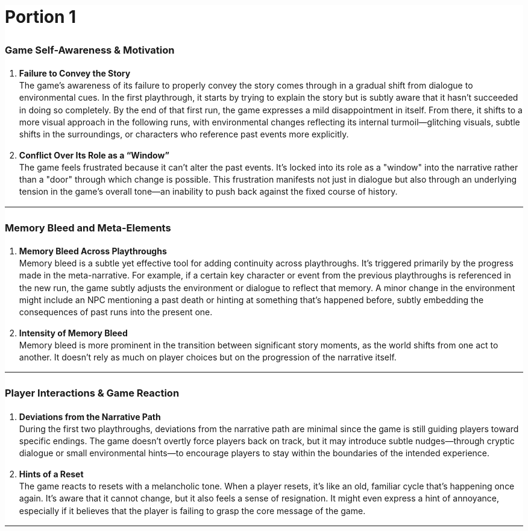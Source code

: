 # Portion 1

### **Game Self-Awareness & Motivation**

1. **Failure to Convey the Story**  
    The game’s awareness of its failure to properly convey the story comes through in a gradual shift from dialogue to environmental cues. In the first playthrough, it starts by trying to explain the story but is subtly aware that it hasn’t succeeded in doing so completely. By the end of that first run, the game expresses a mild disappointment in itself. From there, it shifts to a more visual approach in the following runs, with environmental changes reflecting its internal turmoil—glitching visuals, subtle shifts in the surroundings, or characters who reference past events more explicitly.

2. **Conflict Over Its Role as a “Window”**  
    The game feels frustrated because it can’t alter the past events. It’s locked into its role as a "window" into the narrative rather than a "door" through which change is possible. This frustration manifests not just in dialogue but also through an underlying tension in the game’s overall tone—an inability to push back against the fixed course of history.

---

### **Memory Bleed and Meta-Elements**

1. **Memory Bleed Across Playthroughs**  
    Memory bleed is a subtle yet effective tool for adding continuity across playthroughs. It’s triggered primarily by the progress made in the meta-narrative. For example, if a certain key character or event from the previous playthroughs is referenced in the new run, the game subtly adjusts the environment or dialogue to reflect that memory. A minor change in the environment might include an NPC mentioning a past death or hinting at something that’s happened before, subtly embedding the consequences of past runs into the present one.

2. **Intensity of Memory Bleed**  
    Memory bleed is more prominent in the transition between significant story moments, as the world shifts from one act to another. It doesn’t rely as much on player choices but on the progression of the narrative itself.

---

### **Player Interactions & Game Reaction**

1. **Deviations from the Narrative Path**  
    During the first two playthroughs, deviations from the narrative path are minimal since the game is still guiding players toward specific endings. The game doesn’t overtly force players back on track, but it may introduce subtle nudges—through cryptic dialogue or small environmental hints—to encourage players to stay within the boundaries of the intended experience.

2. **Hints of a Reset**  
    The game reacts to resets with a melancholic tone. When a player resets, it’s like an old, familiar cycle that’s happening once again. It’s aware that it cannot change, but it also feels a sense of resignation. It might even express a hint of annoyance, especially if it believes that the player is failing to grasp the core message of the game.

---
